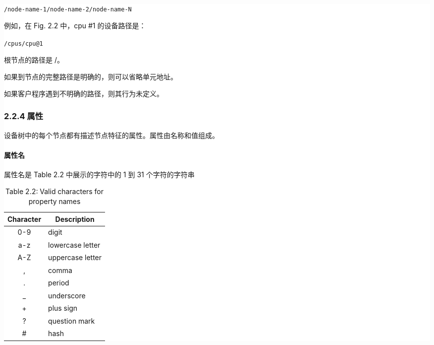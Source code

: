```
/node-name-1/node-name-2/node-name-N
```

例如，在 Fig. 2.2 中，cpu #1 的设备路径是：

```
/cpus/cpu@1
```

根节点的路径是 \/。

如果到节点的完整路径是明确的，则可以省略单元地址。

如果客户程序遇到不明确的路径，则其行为未定义。

### 2.2.4 属性

设备树中的每个节点都有描述节点特征的属性。属性由名称和值组成。

#### 属性名

属性名是 Table 2.2 中展示的字符中的 1 到 31 个字符的字符串

<table>
<caption style="caption-side: top">Table 2.2: Valid characters for property names</caption>
<thead>
  <tr>
    <th style="text-align: center">Character</th>
    <th>Description</th>
  </tr>
</thead>
<tbody>
  <tr>
    <td style="text-align: center">0-9</td>
    <td>digit</td>
  </tr>
  <tr>
    <td style="text-align: center">a-z</td>
    <td>lowercase letter</td>
  </tr>
  <tr>
    <td style="text-align: center">A-Z</td>
    <td>uppercase letter</td>
  </tr>
  <tr>
    <td style="text-align: center">,</td>
    <td>comma</td>
  </tr>
  <tr>
    <td style="text-align: center">.</td>
    <td>period</td>
  </tr>
  <tr>
    <td style="text-align: center">_</td>
    <td>underscore</td>
  </tr>
  <tr>
    <td style="text-align: center">+</td>
    <td>plus sign</td>
  </tr>
  <tr>
    <td style="text-align: center">?</td>
    <td>question mark</td>
  </tr>
  <tr>
    <td style="text-align: center">#</td>
    <td>hash</td>